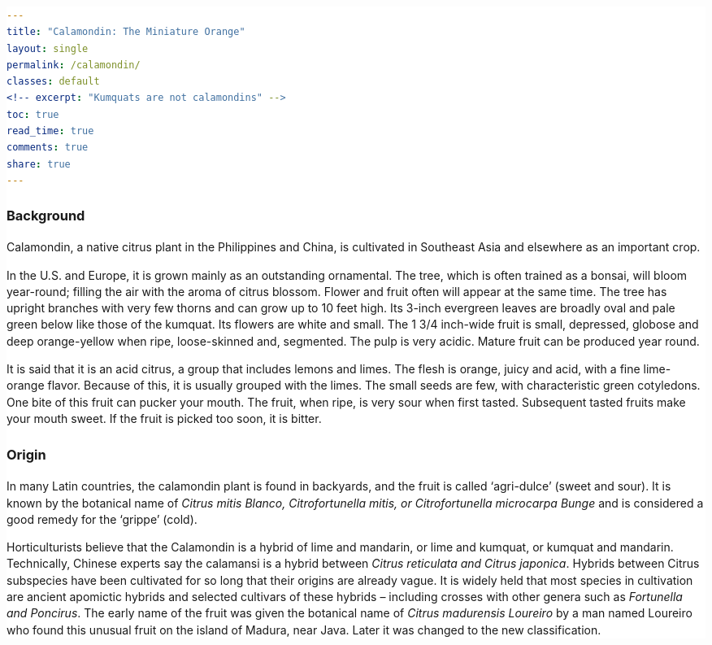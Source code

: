 ```yaml
---
title: "Calamondin: The Miniature Orange"
layout: single
permalink: /calamondin/
classes: default
<!-- excerpt: "Kumquats are not calamondins" -->
toc: true
read_time: true
comments: true
share: true
---
```


### Background

Calamondin, a native citrus plant in the Philippines and China, is cultivated in Southeast Asia and elsewhere as an important crop. 

In the U.S. and Europe, it is grown mainly as an outstanding ornamental. The tree, which is often trained as a bonsai, will bloom year-round; filling
the air with the aroma of citrus blossom. Flower and fruit often will appear at the same time. The tree has upright branches with very few thorns and 
can grow up to 10 feet high. Its 3-inch evergreen leaves are broadly oval and pale green below like those of the kumquat. Its flowers are white and small. 
The 1 3/4 inch-wide fruit is small, depressed, globose and deep orange-yellow when ripe, loose-skinned and, segmented. The pulp is very acidic. 
Mature fruit can be produced year round.

It is said that it is an acid citrus, a group that includes lemons and limes. The flesh is orange, juicy and acid, with a fine lime-orange flavor. Because of 
this, it is usually grouped with the limes. The small seeds are few, with characteristic green cotyledons. One bite of this fruit can pucker your mouth. 
The fruit, when ripe, is very sour when first tasted. Subsequent tasted fruits make your mouth sweet. If the fruit is picked too soon, it is bitter.

### Origin

In many Latin countries, the calamondin plant is found in backyards, and the fruit is called ‘agri-dulce’ (sweet and sour). It is known by the botanical 
name of _Citrus mitis Blanco, Citrofortunella mitis, or Citrofortunella microcarpa Bunge_ and is considered a good remedy for the ‘grippe’ (cold).

Horticulturists believe that the Calamondin is a hybrid of lime and mandarin, or lime and kumquat, or kumquat and mandarin. Technically, Chinese experts 
say the calamansi is a hybrid between _Citrus reticulata and Citrus japonica_.   Hybrids between Citrus subspecies have been cultivated for so long that 
their origins are already vague. It is widely held that most species in cultivation are ancient apomictic hybrids and selected cultivars of these 
hybrids – including crosses with other genera such as _Fortunella and Poncirus_. The early name of the fruit was given the botanical name of 
_Citrus madurensis Loureiro_ by a man named Loureiro who found this unusual fruit on the island of Madura, near Java. Later it was changed to the new 
classification.
